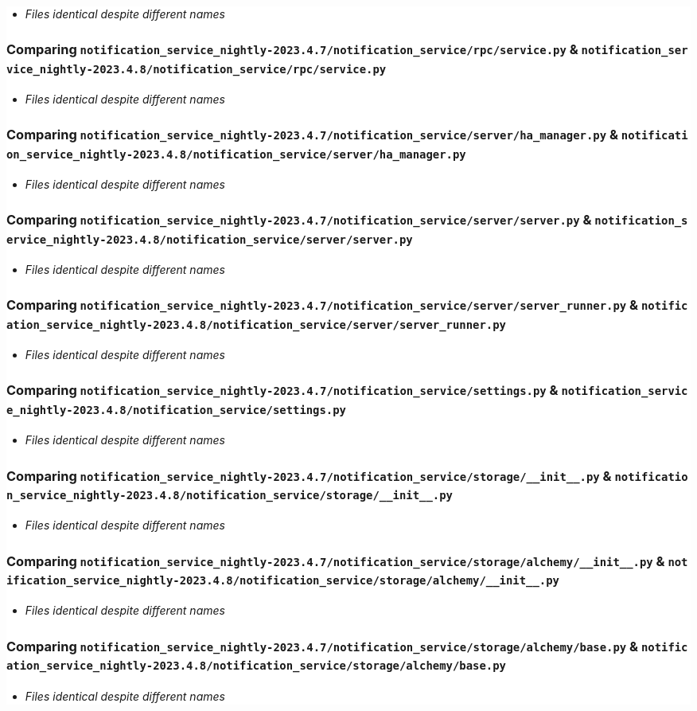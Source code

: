  * *Files identical despite different names*

### Comparing `notification_service_nightly-2023.4.7/notification_service/rpc/service.py` & `notification_service_nightly-2023.4.8/notification_service/rpc/service.py`

 * *Files identical despite different names*

### Comparing `notification_service_nightly-2023.4.7/notification_service/server/ha_manager.py` & `notification_service_nightly-2023.4.8/notification_service/server/ha_manager.py`

 * *Files identical despite different names*

### Comparing `notification_service_nightly-2023.4.7/notification_service/server/server.py` & `notification_service_nightly-2023.4.8/notification_service/server/server.py`

 * *Files identical despite different names*

### Comparing `notification_service_nightly-2023.4.7/notification_service/server/server_runner.py` & `notification_service_nightly-2023.4.8/notification_service/server/server_runner.py`

 * *Files identical despite different names*

### Comparing `notification_service_nightly-2023.4.7/notification_service/settings.py` & `notification_service_nightly-2023.4.8/notification_service/settings.py`

 * *Files identical despite different names*

### Comparing `notification_service_nightly-2023.4.7/notification_service/storage/__init__.py` & `notification_service_nightly-2023.4.8/notification_service/storage/__init__.py`

 * *Files identical despite different names*

### Comparing `notification_service_nightly-2023.4.7/notification_service/storage/alchemy/__init__.py` & `notification_service_nightly-2023.4.8/notification_service/storage/alchemy/__init__.py`

 * *Files identical despite different names*

### Comparing `notification_service_nightly-2023.4.7/notification_service/storage/alchemy/base.py` & `notification_service_nightly-2023.4.8/notification_service/storage/alchemy/base.py`

 * *Files identical despite different names*
